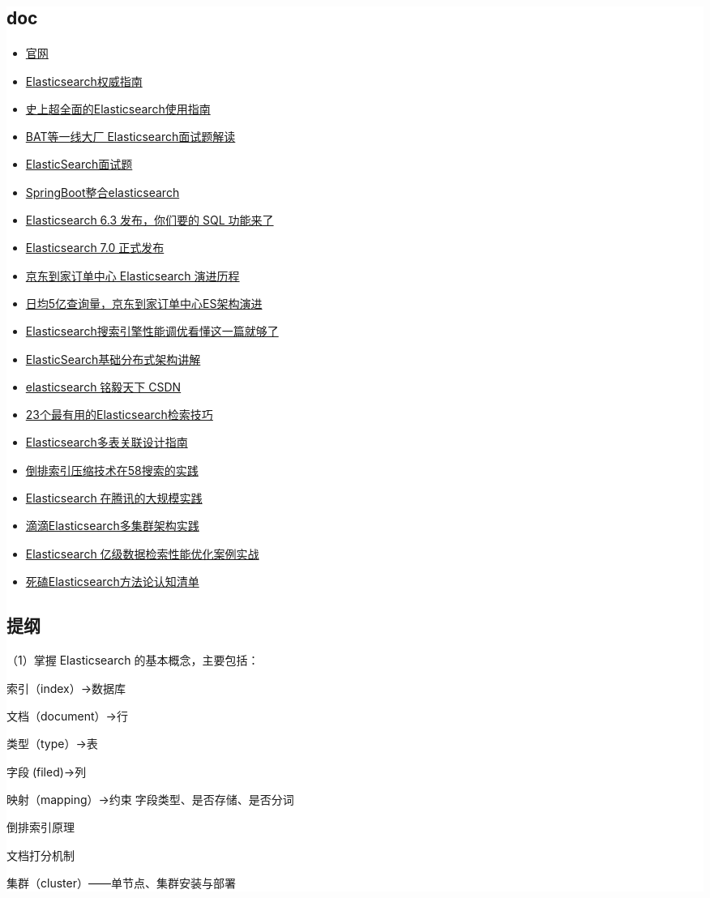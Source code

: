 
## doc

- [官网](https://www.elastic.co/cn/webinars/getting-started-elasticsearch)

- [Elasticsearch权威指南](https://www.elastic.co/guide/cn/elasticsearch/guide/current/index.html)

- [史上超全面的Elasticsearch使用指南](https://www.javazhiyin.com/4588.html)

- [BAT等一线大厂 Elasticsearch面试题解读](https://mp.weixin.qq.com/s/ShujBrEjZ4pXaFIM4pKqkA)

- [ElasticSearch面试题](https://mp.weixin.qq.com/s/GXUtk0Yz8mxse5qjWrb8Fg)

- [SpringBoot整合elasticsearch](https://www.cnblogs.com/dalaoyang/p/8990989.html)

- [Elasticsearch 6.3 发布，你们要的 SQL 功能来了](https://www.iteblog.com/archives/2378.html?from=like)

- [Elasticsearch 7.0 正式发布](https://mp.weixin.qq.com/s/EJQilAy4pLS3fAqBgYZhDA)

- [京东到家订单中心 Elasticsearch 演进历程](https://mp.weixin.qq.com/s/TrCJJtvhjB2m29fOOa3Rzg)

- [日均5亿查询量，京东到家订单中心ES架构演进](https://mp.weixin.qq.com/s/n8ZfAabQ2lmcSExXrgjpuw)

- [Elasticsearch搜索引擎性能调优看懂这一篇就够了](https://mp.weixin.qq.com/s/VHULA5vfDBxjGzukZyYJbg)

- [ElasticSearch基础分布式架构讲解](https://mp.weixin.qq.com/s/HXWZW8_e5GRmTk23pRIYSQ)

- [elasticsearch 铭毅天下 CSDN](https://me.csdn.net/wojiushiwo987)

- [23个最有用的Elasticsearch检索技巧](https://juejin.im/post/5b7fe4a46fb9a019d92469a9)

- [Elasticsearch多表关联设计指南](https://mp.weixin.qq.com/s/j7YdtmyuzBFRK1BViDtp2w)

- [倒排索引压缩技术在58搜索的实践](https://mp.weixin.qq.com/s/4GrR2cJRMgVSaMcdWdr9qg)

- [Elasticsearch 在腾讯的大规模实践](https://mp.weixin.qq.com/s/N2DRvNtk1ZdSumy4NFzOSQ)

- [滴滴Elasticsearch多集群架构实践](https://mp.weixin.qq.com/s/K44-L0rclaIM40hma55pPQ)

- [Elasticsearch 亿级数据检索性能优化案例实战](https://mp.weixin.qq.com/s/0NOETPrmE7OwQLTl7WOF5w)

- [死磕Elasticsearch方法论认知清单](https://mp.weixin.qq.com/s/q5iYjOF5229Ddg1EPPwgsQ)

## 提纲
（1）掌握 Elasticsearch 的基本概念，主要包括：


索引（index）->数据库

文档（document）->行

类型（type）->表

字段 (filed)->列

映射（mapping）->约束 字段类型、是否存储、是否分词

倒排索引原理

文档打分机制

集群（cluster）——单节点、集群安装与部署
